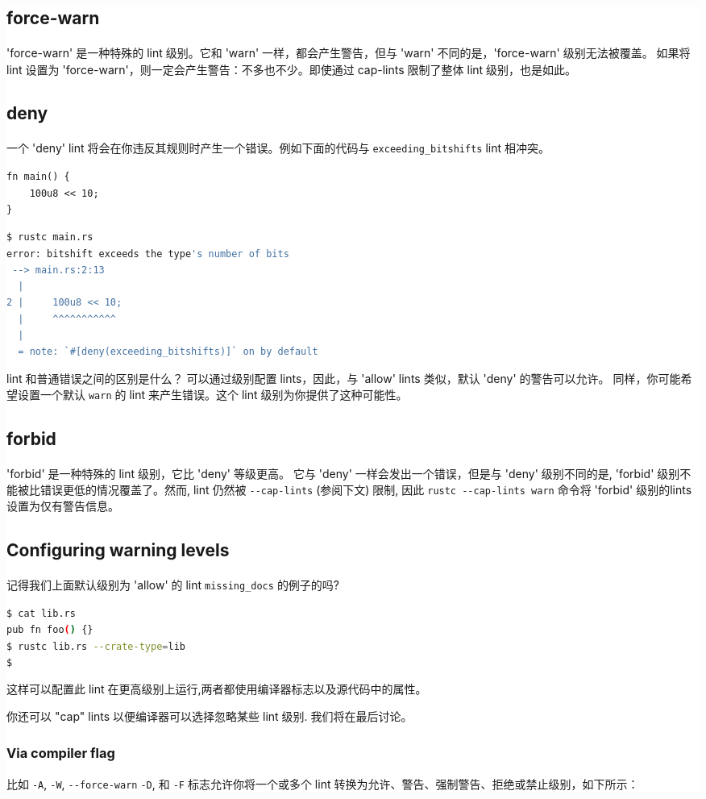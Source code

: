 ## force-warn

'force-warn' 是一种特殊的 lint 级别。它和 'warn' 一样，都会产生警告，但与 'warn' 不同的是，'force-warn' 级别无法被覆盖。
如果将 lint 设置为 'force-warn'，则一定会产生警告：不多也不少。即使通过 cap-lints 限制了整体 lint 级别，也是如此。

## deny

一个 'deny' lint 将会在你违反其规则时产生一个错误。例如下面的代码与 `exceeding_bitshifts` lint 相冲突。

```rust,no_run
fn main() {
    100u8 << 10;
}
```

```bash
$ rustc main.rs
error: bitshift exceeds the type's number of bits
 --> main.rs:2:13
  |
2 |     100u8 << 10;
  |     ^^^^^^^^^^^
  |
  = note: `#[deny(exceeding_bitshifts)]` on by default
```

 lint 和普通错误之间的区别是什么？
 可以通过级别配置 lints，因此，与 'allow' lints 类似，默认 'deny' 的警告可以允许。
 同样，你可能希望设置一个默认 `warn` 的 lint 来产生错误。这个 lint 级别为你提供了这种可能性。

## forbid

'forbid' 是一种特殊的 lint 级别，它比 'deny' 等级更高。 它与 'deny' 一样会发出一个错误，但是与 'deny' 级别不同的是, 'forbid' 级别不能被比错误更低的情况覆盖了。然而, lint 仍然被 `--cap-lints` (参阅下文) 限制, 因此 `rustc --cap-lints warn` 命令将 'forbid' 级别的lints 设置为仅有警告信息。

## Configuring warning levels

记得我们上面默认级别为 'allow' 的 lint `missing_docs` 的例子的吗?

```bash
$ cat lib.rs
pub fn foo() {}
$ rustc lib.rs --crate-type=lib
$
```

这样可以配置此 lint 在更高级别上运行,两者都使用编译器标志以及源代码中的属性。

你还可以 "cap" lints 以便编译器可以选择忽略某些 lint 级别. 我们将在最后讨论。

### Via compiler flag

比如 `-A`, `-W`, `--force-warn` `-D`, 和 `-F` 标志允许你将一个或多个 lint 转换为允许、警告、强制警告、拒绝或禁止级别，如下所示：
